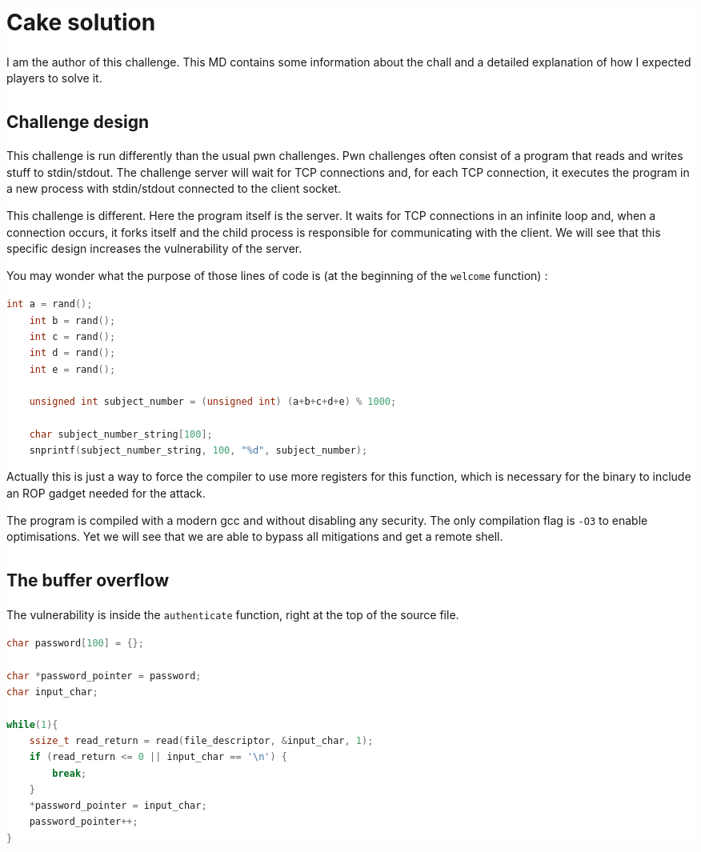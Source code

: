 # Cake solution

I am the author of this challenge. This MD contains some information about the chall and a detailed explanation of how I expected players to solve it.

## Challenge design

This challenge is run differently than the usual pwn challenges. Pwn challenges often consist of a program that reads and writes stuff to stdin/stdout. The challenge server will wait for TCP connections and, for each TCP connection, it executes the program in a new process with stdin/stdout connected to the client socket.

This challenge is different. Here the program itself is the server. It waits for TCP connections in an infinite loop and, when a connection occurs, it forks itself and the child process is responsible for communicating with the client. We will see that this specific design increases the vulnerability of the server.

You may wonder what the purpose of those lines of code is (at the beginning of the `welcome` function) :

```c
int a = rand();
    int b = rand();
    int c = rand();
    int d = rand();
    int e = rand();

    unsigned int subject_number = (unsigned int) (a+b+c+d+e) % 1000;

    char subject_number_string[100];
    snprintf(subject_number_string, 100, "%d", subject_number);
```

Actually this is just a way to force the compiler to use more registers for this function, which is necessary for the binary to include an ROP gadget needed for the attack.

The program is compiled with a modern gcc and without disabling any security. The only compilation flag is `-O3` to enable optimisations. Yet we will see that we are able to bypass all mitigations and get a remote shell.

## The buffer overflow

The vulnerability is inside the `authenticate` function, right at the top of the source file.

```c
char password[100] = {};

char *password_pointer = password;
char input_char;

while(1){
    ssize_t read_return = read(file_descriptor, &input_char, 1);
    if (read_return <= 0 || input_char == '\n') {
        break;
    }
    *password_pointer = input_char;
    password_pointer++;
}
```
